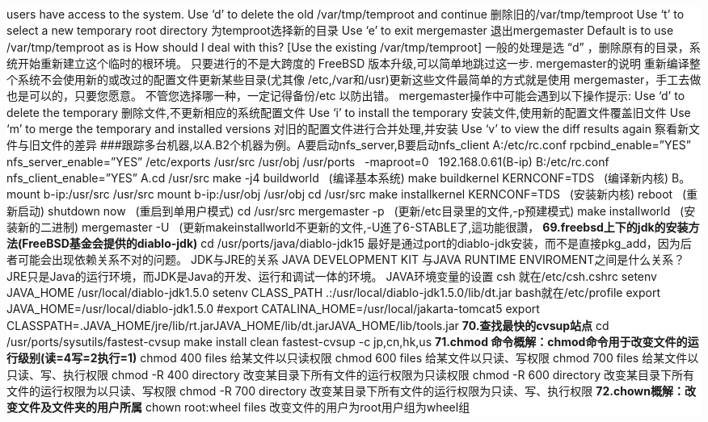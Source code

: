 users have access to the system.
Use ‘d’ to delete the old /var/tmp/temproot and continue 删除旧的/var/tmp/temproot
Use ‘t’ to select a new temporary root directory 为temproot选择新的目录
Use ‘e’ to exit mergemaster 退出mergemaster
Default is to use /var/tmp/temproot as is
How should I deal with this? [Use the existing /var/tmp/temproot]
一般的处理是选 “d” ，删除原有的目录，系统开始重新建立这个临时的根环境。
只要进行的不是大跨度的 FreeBSD 版本升级,可以简单地跳过这一步.
mergemaster的说明
重新编译整个系统不会使用新的或改过的配置文件更新某些目录(尤其像 /etc,/var和/usr)更新这些文件最简单的方式就是使用 mergemaster，手工去做也是可以的，只要您愿意。
不管您选择哪一种，一定记得备份/etc 以防出错。
mergemaster操作中可能会遇到以下操作提示:
Use ‘d’ to delete the temporary 删除文件,不更新相应的系统配置文件
Use ‘i’ to install the temporary 安装文件,使用新的配置文件覆盖旧文件
Use ‘m’ to merge the temporary and installed versions 对旧的配置文件进行合并处理,并安装
Use ‘v’ to view the diff results again 察看新文件与旧文件的差异
###跟踪多台机器,以A.B2个机器为例。A要启动nfs\_server,B要启动nfs\_client
A:/etc/rc.conf
rpcbind_enable=”YES”
nfs\_server\_enable=”YES”
/etc/exports
/usr/src /usr/obj /usr/ports   -maproot=0   192.168.0.61(B-ip)
B:/etc/rc.conf
nfs\_client\_enable=”YES”
A.cd /usr/src
make -j4 buildworld   (编译基本系统)
make buildkernel KERNCONF=TDS   (编译新内核)
B。mount b-ip:/usr/src /usr/src
mount b-ip:/usr/obj /usr/obj
cd /usr/src
make installkernel KERNCONF=TDS   (安装新内核)
reboot   (重新启动)
shutdown now   (重启到单用户模式)
cd /usr/src
mergemaster -p   (更新/etc目录里的文件,-p预建模式)
make installworld   (安装新的二进制)
mergemaster -U   (更新makeinstallworld不更新的文件,-U進了6-STABLE了,這功能很讚，
**69.freebsd上下的jdk的安装方法(FreeBSD基金会提供的diablo-jdk)**
cd /usr/ports/java/diablo-jdk15
最好是通过port的diablo-jdk安装，而不是直接pkg_add，因为后者可能会出现依赖关系不对的问题。
JDK与JRE的关系
JAVA DEVELOPMENT KIT 与JAVA RUNTIME ENVIROMENT之间是什么关系？
JRE只是Java的运行环境，而JDK是Java的开发、运行和调试一体的环境。
JAVA环境变量的设置
csh 就在/etc/csh.cshrc
setenv JAVA_HOME /usr/local/diablo-jdk1.5.0
setenv CLASS_PATH .:/usr/local/diablo-jdk1.5.0/lib/dt.jar
bash就在/etc/profile
export JAVA_HOME=/usr/local/diablo-jdk1.5.0
#export CATALINA_HOME=/usr/local/jakarta-tomcat5
export CLASSPATH=.JAVA\_HOME/jre/lib/rt.jarJAVA\_HOME/lib/dt.jarJAVA_HOME/lib/tools.jar
**70.查找最快的cvsup站点**
cd /usr/ports/sysutils/fastest-cvsup
make install clean
fastest-cvsup -c jp,cn,hk,us
**71.chmod 命令概解：chmod命令用于改变文件的运行级别(读=4写=2执行=1)**
chmod 400 files 给某文件以只读权限
chmod 600 files 给某文件以只读、写权限
chmod 700 files 给某文件以只读、写、执行权限
chmod -R 400 directory 改变某目录下所有文件的运行权限为只读权限
chmod -R 600 directory 改变某目录下所有文件的运行权限为以只读、写权限
chmod -R 700 directory 改变某目录下所有文件的运行权限为只读、写、执行权限
**72.chown概解：改变文件及文件夹的用户所属**
chown root:wheel files 改变文件的用户为root用户组为wheel组